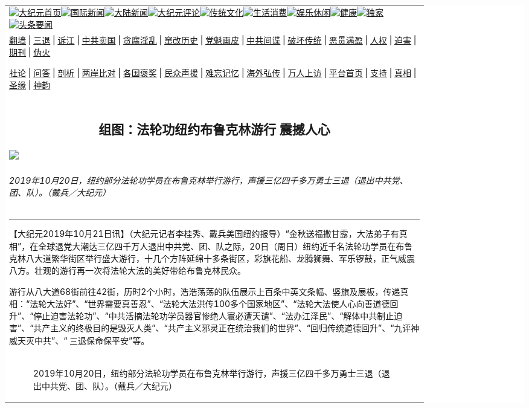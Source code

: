 <a name="1" id="1" target="_blank"></a><span id="1"></span>
<table align=center border="0"><tr><td colspan="2" VALIGN=TOP><a href="https://github.com/1992513/djy/blob/master/gb/nf1351518.md#1"><img src="https://raw.githubusercontent.com/1992513/www/master/t/djy/1.jpg" title="大纪元首页" alt="大纪元首页"></a><a href="https://github.com/1992513/djy/blob/master/gb/n24hr.md#1"><img src="https://raw.githubusercontent.com/1992513/www/master/t/djy/3.jpg" title="国际新闻" alt="国际新闻"></a><a href="https://github.com/1992513/djy/blob/master/gb/nsc413.md#1"><img src="https://raw.githubusercontent.com/1992513/www/master/t/djy/4.jpg" title="大陆新闻" alt="大陆新闻"></a><a href="https://github.com/1992513/djy/blob/master/gb/news392.md#1"><img src="https://raw.githubusercontent.com/1992513/www/master/t/djy/5.jpg" title="大纪元评论" alt="大纪元评论"></a><a href="https://github.com/1992513/djy/blob/master/gb/news2007.md#1"><img src="https://raw.githubusercontent.com/1992513/www/master/t/djy/6.jpg" title="传统文化" alt="传统文化"></a><a href="https://github.com/1992513/djy/blob/master/gb/news2008.md#1"><img src="https://raw.githubusercontent.com/1992513/www/master/t/djy/7.jpg" title="生活消费" alt="生活消费"></a><a href="https://github.com/1992513/djy/blob/master/gb/ncyule.md#1"><img src="https://raw.githubusercontent.com/1992513/www/master/t/djy/8.jpg" title="娱乐休闲" alt="娱乐休闲"></a><a href="https://github.com/1992513/djy/blob/master/gb/nsc1002.md#1"><img src="https://raw.githubusercontent.com/1992513/www/master/t/djy/9.jpg" title="健康" alt="健康"></a><a href="https://github.com/1992513/djy/blob/master/gb/nf6092.md#1"><img src="https://raw.githubusercontent.com/1992513/www/master/t/djy/10a.jpg" title="独家" alt="独家"></a><a href="https://github.com/1992513/djy/blob/master/gb/nf4514.md#1"><img src="https://raw.githubusercontent.com/1992513/www/master/t/djy/12a.jpg" title="头条要闻" alt="头条要闻"></a></td></tr>
<tr><td colspan="2" VALIGN=TOP><a target="_blank" href="https://github.com/1992513/www/blob/master/README.md?zsrh#1">翻墙</a> | <a target="_blank" href="https://github.com/1992513/djy/blob/master/gb/nf5657.md#1">三退</a> | <a target="_blank" href="https://github.com/1992513/djy/blob/master/gb/nf6124.md#1">诉江</a> | <a target="_blank" href="https://github.com/1992513/djy/blob/master/gb/nf1176117.md#1">中共卖国</a> | <a target="_blank" href="https://github.com/1992513/djy/blob/master/gb/nf5773.md#1">贪腐淫乱</a> | <a target="_blank" href="https://github.com/1992513/djy/blob/master/gb/nf1176115.md#1">窜改历史</a> | <a target="_blank" href="https://github.com/1992513/djy/blob/master/gb/nf1176107.md#1">党魁画皮</a> | <a target="_blank" href="https://github.com/1992513/djy/blob/master/gb/nf1320400.md#1">中共间谍</a> | <a target="_blank" href="https://github.com/1992513/djy/blob/master/gb/nf1176114.md#1">破坏传统</a> | <a target="_blank" href="https://github.com/1992513/ntdtv/blob/master/gb/prog447_1.md#1">恶贯满盈</a> | <a target="_blank" href="https://github.com/1992513/djy/blob/master/gb/ncid278.md#1">人权</a> | <a target="_blank" href="https://github.com/1992513/djy/blob/master/gb/nf1176111.md#1">迫害</a> | <a target="_blank" href="https://gitlab.com/szzdlab/mh-qikan/blob/master/README.md#1">期刊</a> | <a target="_blank" href="https://github.com/1992513/djy/blob/master/gb/nf5562.md#1">伪火</a></p><p><a target="_blank" href="https://github.com/1992513/djy/blob/master/gb/9p.md#1">社论</a> | <a target="_blank" href="https://github.com/1992513/djy/blob/master/gb/nf4378.md#1">问答</a> | <a target="_blank" href="https://github.com/1992513/djy/blob/master/gb/nf5792.md#1">剖析</a> | <a target="_blank" href="https://github.com/1992513/djy/blob/master/gb/nf5735.md#1">两岸比对</a> | <a target="_blank" href="https://github.com/1992513/djy/blob/master/gb/nf6119.md#1">各国褒奖</a> | <a target="_blank" href="https://github.com/1992513/djy/blob/master/gb/nf6120.md#1">民众声援</a> | <a target="_blank" href="https://github.com/1992513/djy/blob/master/gb/nf1188594.md#1">难忘记忆</a> | <a target="_blank" href="https://github.com/1992513/djy/blob/master/gb/nf3180.md#1">海外弘传</a> | <a target="_blank" href="https://github.com/1992513/djy/blob/master/gb/nf5410.md#1">万人上访</a> | <a target="_blank" href="https://github.com/1992513/www/blob/master/README.md?zsrh#1">平台首页</a> | <a target="_blank" href="https://github.com/1992513/djy/blob/master/gb/nf4386.md#1">支持</a> | <a target="_blank" href="https://github.com/1992513/djy/blob/master/gb/nf4389.md#1">真相</a> | <a target="_blank" href="https://github.com/1992513/djy/blob/master/gb/nf5790.md#1">圣缘</a> | <a target="_blank" href="https://github.com/1992513/djy/blob/master/gb/nf4786.md#1">神韵</a></td></tr>
<tr><td VALIGN=TOP width="626"><h2 align=center>组图：法轮功纽约布鲁克林游行  震撼人心</h2>
<img width="600" src="https://i.epochtimes.com/assets/uploads/2019/10/LD70759-600x400.jpg" />
<h6>2019年10月20日，纽约部分法轮功学员在布鲁克林举行游行，声援三亿四千多万勇士三退（退出中共党、团、队）。（戴兵／大纪元）
</h6>
<hr>
	<p>【大纪元2019年10月21日讯】（大纪元记者李桂秀、戴兵美国纽约报导）“金秋送福撒甘露，大法弟子有真相”，在全球退党大潮达三亿四千万人退出中共党、团、队之际，20日（周日）纽约近千名法轮功学员在布鲁克林八大道繁华街区举行盛大游行，十几个方阵延绵十多条街区，彩旗花船、龙腾狮舞、军乐锣鼓，正气威震八方。壮观的游行再一次将法轮大法的美好带给布鲁克林民众。</p>
<p>游行从八大道68街前往42街，历时2个小时，浩浩荡荡的队伍展示上百条中英文条幅、竖旗及展板，传递真相：“法轮大法好”、“世界需要真善忍”、“法轮大法洪传100多个国家地区”、“法轮大法使人心向善道德回升”、“停止迫害法轮功”、“中共活摘法轮功学员器官惨绝人寰必遭天谴”、“法办江泽民”、“解体中共制止迫害”、“共产主义的终极目的是毁灭人类”、“共产主义邪灵正在统治我们的世界”、“回归传统道德回升”、“九评神威天灭中共”、“ 三退保命保平安”等。</p>
<figure id="attachment_11601275" aria-describedby="caption-attachment-11601275" style="width: 600px" class="wp-caption aligncenter"><a target="_blank" href="https://i.epochtimes.com/assets/uploads/2019/10/1910201836201973.jpg"><img decoding="async" class="size-large wp-image-11601275" title="" src="https://i.epochtimes.com/assets/uploads/2019/10/1910201836201973-600x400.jpg" alt="" width="600" b="400" /></a><figcaption id="caption-attachment-11601275" class="wp-caption-text">2019年10月20日，纽约部分法轮功学员在布鲁克林举行游行，声援三亿四千多万勇士三退（退出中共党、团、队）。（戴兵／大纪元）</figcaption></figure>